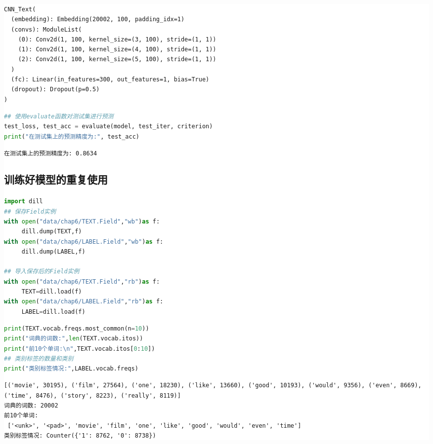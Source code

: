 



    CNN_Text(
      (embedding): Embedding(20002, 100, padding_idx=1)
      (convs): ModuleList(
        (0): Conv2d(1, 100, kernel_size=(3, 100), stride=(1, 1))
        (1): Conv2d(1, 100, kernel_size=(4, 100), stride=(1, 1))
        (2): Conv2d(1, 100, kernel_size=(5, 100), stride=(1, 1))
      )
      (fc): Linear(in_features=300, out_features=1, bias=True)
      (dropout): Dropout(p=0.5)
    )




```python
## 使用evaluate函数对测试集进行预测
test_loss, test_acc = evaluate(model, test_iter, criterion)
print("在测试集上的预测精度为:", test_acc)
```

    在测试集上的预测精度为: 0.8634
    

## 训练好模型的重复使用


```python
import dill
## 保存Field实例
with open("data/chap6/TEXT.Field","wb")as f:
     dill.dump(TEXT,f)      
with open("data/chap6/LABEL.Field","wb")as f:
     dill.dump(LABEL,f)
        
## 导入保存后的Field实例
with open("data/chap6/TEXT.Field","rb")as f:
     TEXT=dill.load(f)
with open("data/chap6/LABEL.Field","rb")as f:
     LABEL=dill.load(f)
```


```python
print(TEXT.vocab.freqs.most_common(n=10))
print("词典的词数:",len(TEXT.vocab.itos))
print("前10个单词:\n",TEXT.vocab.itos[0:10])
## 类别标签的数量和类别
print("类别标签情况:",LABEL.vocab.freqs)
```

    [('movie', 30195), ('film', 27564), ('one', 18230), ('like', 13660), ('good', 10193), ('would', 9356), ('even', 8669), ('time', 8476), ('story', 8223), ('really', 8119)]
    词典的词数: 20002
    前10个单词:
     ['<unk>', '<pad>', 'movie', 'film', 'one', 'like', 'good', 'would', 'even', 'time']
    类别标签情况: Counter({'1': 8762, '0': 8738})
    